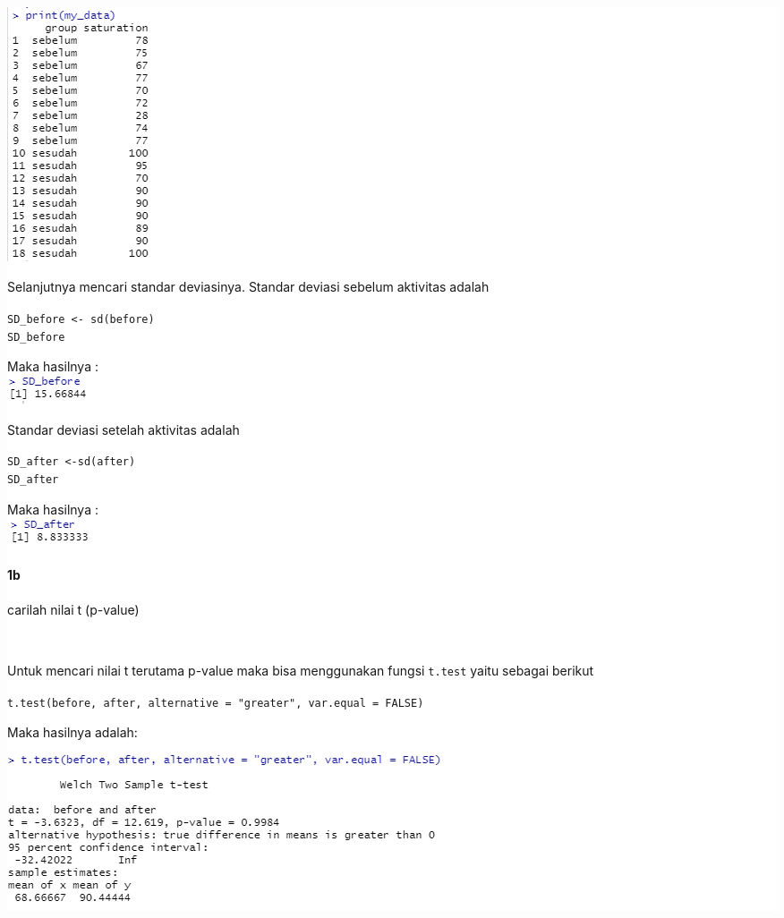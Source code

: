 ![1a](https://github.com/naufal47i/P2_Probstat_A_05111840000126/blob/main/Foto/1a.jpg)

Selanjutnya mencari standar deviasinya. Standar deviasi sebelum aktivitas adalah
```
SD_before <- sd(before)
SD_before
```
Maka hasilnya : 
</br>
![1a1](https://github.com/naufal47i/P2_Probstat_A_05111840000126/blob/main/Foto/1a1.jpg)
</br>

Standar deviasi setelah aktivitas adalah
```
SD_after <-sd(after)
SD_after
```
Maka hasilnya : 
</br>
![1a2](https://github.com/naufal47i/P2_Probstat_A_05111840000126/blob/main/Foto/1a2.jpg)

#### 1b
carilah nilai t (p-value)

</br>

Untuk mencari nilai t terutama p-value maka bisa menggunakan fungsi `t.test` yaitu sebagai berikut
```
t.test(before, after, alternative = "greater", var.equal = FALSE)
```
Maka hasilnya adalah: 
</br>

![1b](https://github.com/naufal47i/P2_Probstat_A_05111840000126/blob/main/Foto/1b.jpg)
